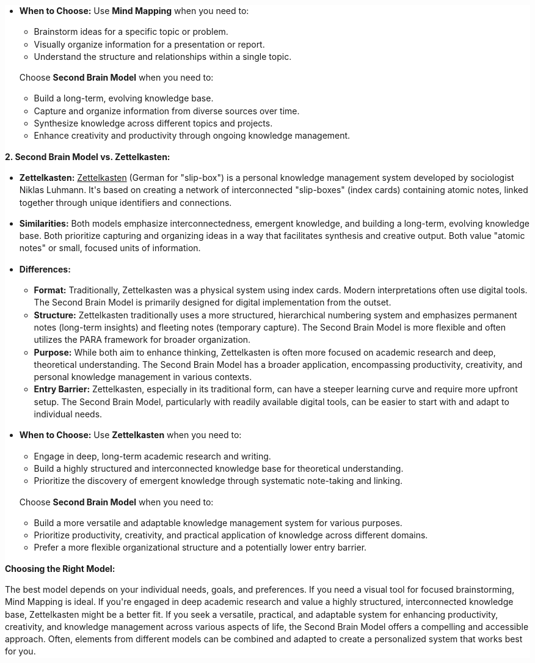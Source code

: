 * **When to Choose:** Use **Mind Mapping** when you need to:
    * Brainstorm ideas for a specific topic or problem.
    * Visually organize information for a presentation or report.
    * Understand the structure and relationships within a single topic.

   Choose **Second Brain Model** when you need to:
    * Build a long-term, evolving knowledge base.
    * Capture and organize information from diverse sources over time.
    * Synthesize knowledge across different topics and projects.
    * Enhance creativity and productivity through ongoing knowledge management.

**2. Second Brain Model vs. Zettelkasten:**

* **Zettelkasten:** [Zettelkasten](/docs/thinking-toolkit/classic-mental-models/zettelkasten) (German for "slip-box") is a personal knowledge management system developed by sociologist Niklas Luhmann. It's based on creating a network of interconnected "slip-boxes" (index cards) containing atomic notes, linked together through unique identifiers and connections.

* **Similarities:** Both models emphasize interconnectedness, emergent knowledge, and building a long-term, evolving knowledge base. Both prioritize capturing and organizing ideas in a way that facilitates synthesis and creative output. Both value "atomic notes" or small, focused units of information.

* **Differences:**
    * **Format:** Traditionally, Zettelkasten was a physical system using index cards. Modern interpretations often use digital tools. The Second Brain Model is primarily designed for digital implementation from the outset.
    * **Structure:** Zettelkasten traditionally uses a more structured, hierarchical numbering system and emphasizes permanent notes (long-term insights) and fleeting notes (temporary capture). The Second Brain Model is more flexible and often utilizes the PARA framework for broader organization.
    * **Purpose:** While both aim to enhance thinking, Zettelkasten is often more focused on academic research and deep, theoretical understanding. The Second Brain Model has a broader application, encompassing productivity, creativity, and personal knowledge management in various contexts.
    * **Entry Barrier:** Zettelkasten, especially in its traditional form, can have a steeper learning curve and require more upfront setup. The Second Brain Model, particularly with readily available digital tools, can be easier to start with and adapt to individual needs.

* **When to Choose:** Use **Zettelkasten** when you need to:
    * Engage in deep, long-term academic research and writing.
    * Build a highly structured and interconnected knowledge base for theoretical understanding.
    * Prioritize the discovery of emergent knowledge through systematic note-taking and linking.

   Choose **Second Brain Model** when you need to:
    * Build a more versatile and adaptable knowledge management system for various purposes.
    * Prioritize productivity, creativity, and practical application of knowledge across different domains.
    * Prefer a more flexible organizational structure and a potentially lower entry barrier.

**Choosing the Right Model:**

The best model depends on your individual needs, goals, and preferences.  If you need a visual tool for focused brainstorming, Mind Mapping is ideal. If you're engaged in deep academic research and value a highly structured, interconnected knowledge base, Zettelkasten might be a better fit.  If you seek a versatile, practical, and adaptable system for enhancing productivity, creativity, and knowledge management across various aspects of life, the Second Brain Model offers a compelling and accessible approach.  Often, elements from different models can be combined and adapted to create a personalized system that works best for you.
